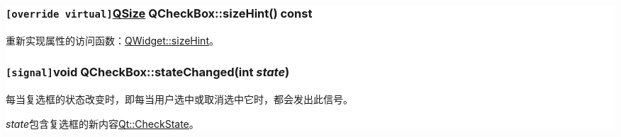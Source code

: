 ### `[override virtual]`[QSize](https://doc-qt-io.translate.goog/qt-6/qsize.html?_x_tr_sl=auto&_x_tr_tl=zh-CN&_x_tr_hl=zh-CN&_x_tr_pto=wapp) QCheckBox::sizeHint() const

重新实现属性的访问函数：[QWidget::sizeHint](https://doc-qt-io.translate.goog/qt-6/qwidget.html?_x_tr_sl=auto&_x_tr_tl=zh-CN&_x_tr_hl=zh-CN&_x_tr_pto=wapp#sizeHint-prop)。

### `[signal]`void QCheckBox::stateChanged(int *state*)

每当复选框的状态改变时，即每当用户选中或取消选中它时，都会发出此信号。

*state*包含复选框的新内容[Qt::CheckState](https://doc-qt-io.translate.goog/qt-6/qt.html?_x_tr_sl=auto&_x_tr_tl=zh-CN&_x_tr_hl=zh-CN&_x_tr_pto=wapp#CheckState-enum)。